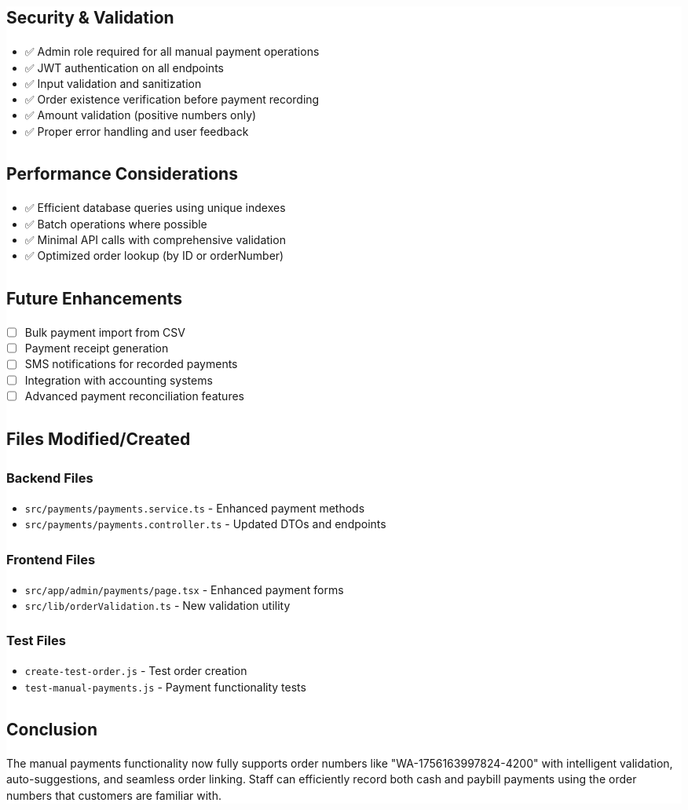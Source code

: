 ## Security & Validation
- ✅ Admin role required for all manual payment operations
- ✅ JWT authentication on all endpoints
- ✅ Input validation and sanitization
- ✅ Order existence verification before payment recording
- ✅ Amount validation (positive numbers only)
- ✅ Proper error handling and user feedback

## Performance Considerations
- ✅ Efficient database queries using unique indexes
- ✅ Batch operations where possible
- ✅ Minimal API calls with comprehensive validation
- ✅ Optimized order lookup (by ID or orderNumber)

## Future Enhancements
- [ ] Bulk payment import from CSV
- [ ] Payment receipt generation
- [ ] SMS notifications for recorded payments
- [ ] Integration with accounting systems
- [ ] Advanced payment reconciliation features

## Files Modified/Created

### Backend Files
- `src/payments/payments.service.ts` - Enhanced payment methods
- `src/payments/payments.controller.ts` - Updated DTOs and endpoints

### Frontend Files
- `src/app/admin/payments/page.tsx` - Enhanced payment forms
- `src/lib/orderValidation.ts` - New validation utility

### Test Files
- `create-test-order.js` - Test order creation
- `test-manual-payments.js` - Payment functionality tests

## Conclusion
The manual payments functionality now fully supports order numbers like "WA-1756163997824-4200" with intelligent validation, auto-suggestions, and seamless order linking. Staff can efficiently record both cash and paybill payments using the order numbers that customers are familiar with.
